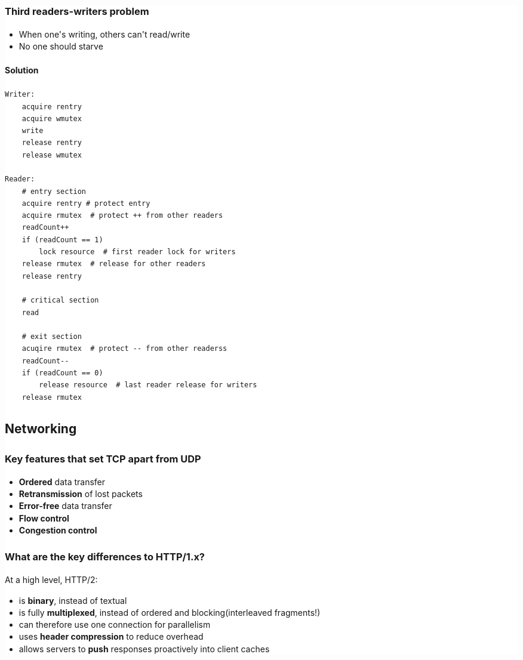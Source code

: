 ### Third readers-writers problem

* When one's writing, others can't read/write
* No one should starve

#### Solution

```
Writer:
    acquire rentry
    acquire wmutex
    write
    release rentry
    release wmutex

Reader:
    # entry section
    acquire rentry # protect entry
    acquire rmutex  # protect ++ from other readers
    readCount++
    if (readCount == 1)
        lock resource  # first reader lock for writers
    release rmutex  # release for other readers
    release rentry

    # critical section
    read

    # exit section
    acuqire rmutex  # protect -- from other readerss
    readCount--
    if (readCount == 0)
        release resource  # last reader release for writers
    release rmutex
```

## Networking

### Key features that set TCP apart from UDP

* **Ordered** data transfer
* **Retransmission** of lost packets
* **Error-free** data transfer
* **Flow control**
* **Congestion control**

### What are the key differences to HTTP/1.x?

At a high level, HTTP/2:

* is **binary**, instead of textual
* is fully **multiplexed**, instead of ordered and blocking(interleaved fragments!)
* can therefore use one connection for parallelism
* uses **header compression** to reduce overhead
* allows servers to **push** responses proactively into client caches
